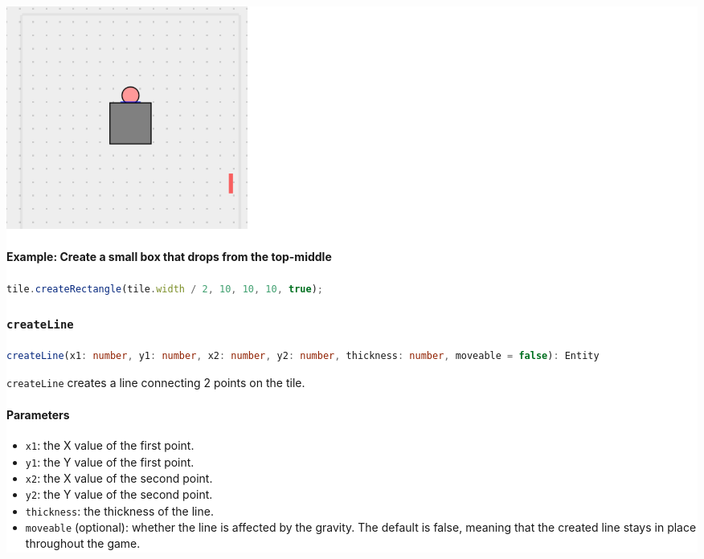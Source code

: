<img src="./images/createRect.png" width="300" />

#### Example: Create a small box that drops from the top-middle

```ts
tile.createRectangle(tile.width / 2, 10, 10, 10, true);
```

### `createLine`

```ts
createLine(x1: number, y1: number, x2: number, y2: number, thickness: number, moveable = false): Entity
```

`createLine` creates a line connecting 2 points on the tile.

#### Parameters

- `x1`: the X value of the first point.
- `y1`: the Y value of the first point.
- `x2`: the X value of the second point.
- `y2`: the Y value of the second point.
- `thickness`: the thickness of the line.
- `moveable` (optional): whether the line is affected by the gravity. The
  default is false, meaning that the created line stays in place throughout the
  game.
